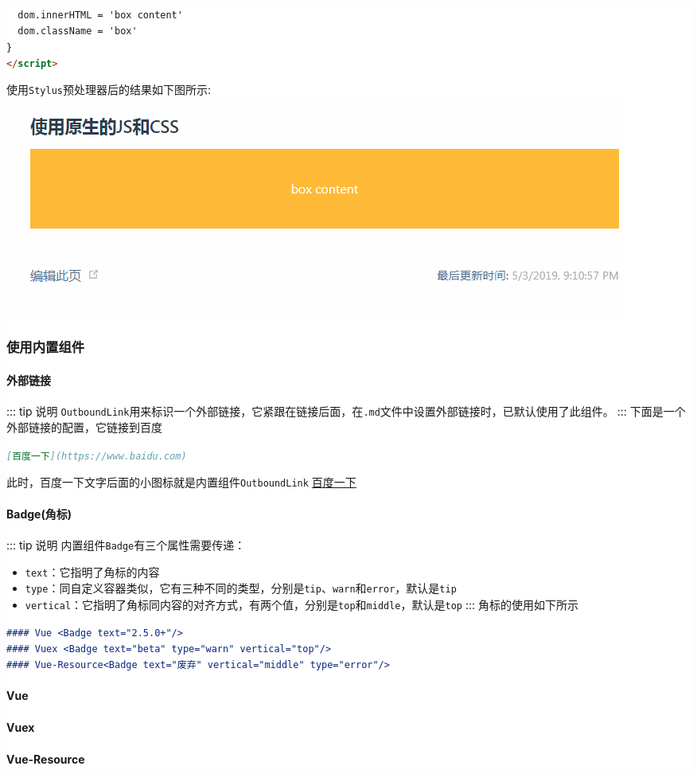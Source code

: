 ``` html {1, 8}
  dom.innerHTML = 'box content'
  dom.className = 'box'
}
</script>
```
使用`Stylus`预处理器后的结果如下图所示:
![使用原生JS和CSS](../images/vuepress/12.png)

### 使用内置组件

#### 外部链接
::: tip 说明
`OutboundLink`用来标识一个外部链接，它紧跟在链接后面，在`.md`文件中设置外部链接时，已默认使用了此组件。
:::
下面是一个外部链接的配置，它链接到百度
```md
[百度一下](https://www.baidu.com)
```
此时，百度一下文字后面的小图标就是内置组件`OutboundLink`
[百度一下](https://www.baidu.com)

#### Badge(角标)
::: tip 说明
内置组件`Badge`有三个属性需要传递：
* `text`：它指明了角标的内容
* `type`：同自定义容器类似，它有三种不同的类型，分别是`tip`、`warn`和`error`，默认是`tip`
* `vertical`：它指明了角标同内容的对齐方式，有两个值，分别是`top`和`middle`，默认是`top`
:::
角标的使用如下所示
```md
#### Vue <Badge text="2.5.0+"/> 
#### Vuex <Badge text="beta" type="warn" vertical="top"/> 
#### Vue-Resource<Badge text="废弃" vertical="middle" type="error"/>
```
#### Vue <Badge text="2.5.0+"/> 
#### Vuex <Badge text="beta" type="warn" vertical="top"/> 
#### Vue-Resource<Badge text="废弃" vertical="middle" type="error"/>
